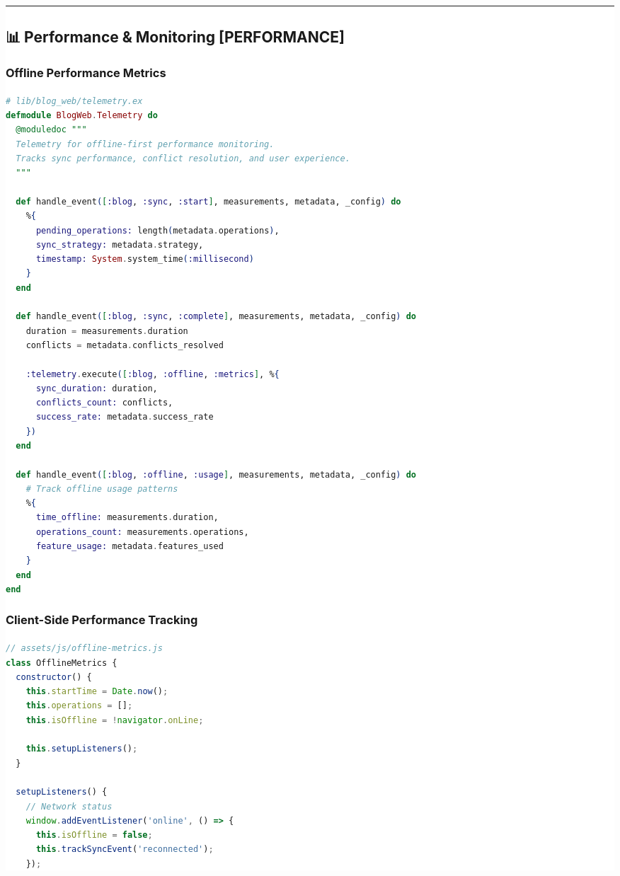 
---

## 📊 Performance & Monitoring [PERFORMANCE]

### Offline Performance Metrics

```elixir
# lib/blog_web/telemetry.ex
defmodule BlogWeb.Telemetry do
  @moduledoc """
  Telemetry for offline-first performance monitoring.
  Tracks sync performance, conflict resolution, and user experience.
  """
  
  def handle_event([:blog, :sync, :start], measurements, metadata, _config) do
    %{
      pending_operations: length(metadata.operations),
      sync_strategy: metadata.strategy,
      timestamp: System.system_time(:millisecond)
    }
  end

  def handle_event([:blog, :sync, :complete], measurements, metadata, _config) do
    duration = measurements.duration
    conflicts = metadata.conflicts_resolved
    
    :telemetry.execute([:blog, :offline, :metrics], %{
      sync_duration: duration,
      conflicts_count: conflicts,
      success_rate: metadata.success_rate
    })
  end

  def handle_event([:blog, :offline, :usage], measurements, metadata, _config) do
    # Track offline usage patterns
    %{
      time_offline: measurements.duration,
      operations_count: measurements.operations,
      feature_usage: metadata.features_used
    }
  end
end
```

### Client-Side Performance Tracking

```javascript
// assets/js/offline-metrics.js
class OfflineMetrics {
  constructor() {
    this.startTime = Date.now();
    this.operations = [];
    this.isOffline = !navigator.onLine;
    
    this.setupListeners();
  }
  
  setupListeners() {
    // Network status
    window.addEventListener('online', () => {
      this.isOffline = false;
      this.trackSyncEvent('reconnected');
    });
```